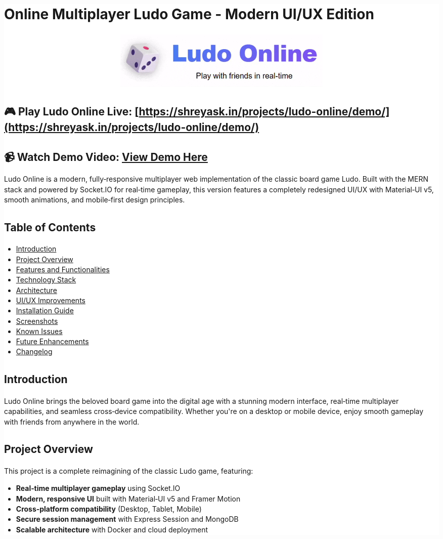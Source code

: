 
# Online Multiplayer Ludo Game - Modern UI/UX Edition

<p align="center">
  <img src="https://raw.githubusercontent.com/shreyask5/Online-Multiplayer-Ludo-Game/refs/heads/main/src/images/Ludo%20Logo.gif" alt="Ludo Logo" width="400"/>
</p>

## **🎮 Play Ludo Online Live**: [https://shreyask.in/projects/ludo-online/demo/](https://shreyask.in/projects/ludo-online/demo/)
## **📹 Watch Demo Video**: [View Demo Here](https://shreyas-s-k-s3-bucket.s3.ap-south-1.amazonaws.com/assets/ludo_online_demo+video.mp4)

Ludo Online is a modern, fully‑responsive multiplayer web implementation of the classic board game Ludo. Built with the MERN stack and powered by Socket.IO for real‑time gameplay, this version features a completely redesigned UI/UX with Material‑UI v5, smooth animations, and mobile‑first design principles.

## Table of Contents

- [Introduction](#introduction)
- [Project Overview](#project-overview)
- [Features and Functionalities](#features-and-functionalities)
- [Technology Stack](#technology-stack)
- [Architecture](#architecture)
- [UI/UX Improvements](#uiux-improvements)
- [Installation Guide](#installation-guide)
- [Screenshots](#screenshots)
- [Known Issues](#known-issues)
- [Future Enhancements](#future-enhancements)
- [Changelog](#changelog)

## Introduction

Ludo Online brings the beloved board game into the digital age with a stunning modern interface, real‑time multiplayer capabilities, and seamless cross‑device compatibility. Whether you're on a desktop or mobile device, enjoy smooth gameplay with friends from anywhere in the world.

## Project Overview

This project is a complete reimagining of the classic Ludo game, featuring:
- **Real‑time multiplayer gameplay** using Socket.IO
- **Modern, responsive UI** built with Material‑UI v5 and Framer Motion
- **Cross‑platform compatibility** (Desktop, Tablet, Mobile)
- **Secure session management** with Express Session and MongoDB
- **Scalable architecture** with Docker and cloud deployment
